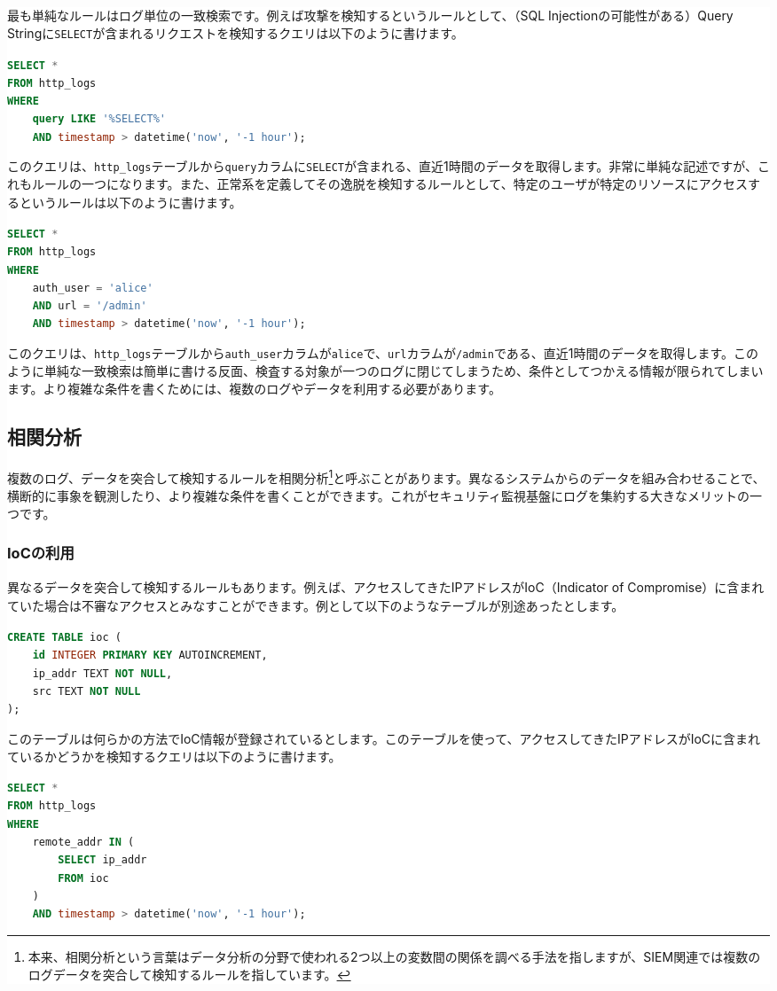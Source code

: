 最も単純なルールはログ単位の一致検索です。例えば攻撃を検知するというルールとして、（SQL Injectionの可能性がある）Query Stringに`SELECT`が含まれるリクエストを検知するクエリは以下のように書けます。

```sql
SELECT *
FROM http_logs
WHERE
    query LIKE '%SELECT%'
    AND timestamp > datetime('now', '-1 hour');
```

このクエリは、`http_logs`テーブルから`query`カラムに`SELECT`が含まれる、直近1時間のデータを取得します。非常に単純な記述ですが、これもルールの一つになります。また、正常系を定義してその逸脱を検知するルールとして、特定のユーザが特定のリソースにアクセスするというルールは以下のように書けます。

```sql
SELECT *
FROM http_logs
WHERE
    auth_user = 'alice'
    AND url = '/admin'
    AND timestamp > datetime('now', '-1 hour');
```

このクエリは、`http_logs`テーブルから`auth_user`カラムが`alice`で、`url`カラムが`/admin`である、直近1時間のデータを取得します。このように単純な一致検索は簡単に書ける反面、検査する対象が一つのログに閉じてしまうため、条件としてつかえる情報が限られてしまいます。より複雑な条件を書くためには、複数のログやデータを利用する必要があります。

## 相関分析

複数のログ、データを突合して検知するルールを相関分析[^correlation]と呼ぶことがあります。異なるシステムからのデータを組み合わせることで、横断的に事象を観測したり、より複雑な条件を書くことができます。これがセキュリティ監視基盤にログを集約する大きなメリットの一つです。

[^correlation]: 本来、相関分析という言葉はデータ分析の分野で使われる2つ以上の変数間の関係を調べる手法を指しますが、SIEM関連では複数のログデータを突合して検知するルールを指しています。

### IoCの利用

異なるデータを突合して検知するルールもあります。例えば、アクセスしてきたIPアドレスがIoC（Indicator of Compromise）に含まれていた場合は不審なアクセスとみなすことができます。例として以下のようなテーブルが別途あったとします。

```sql
CREATE TABLE ioc (
    id INTEGER PRIMARY KEY AUTOINCREMENT,
    ip_addr TEXT NOT NULL,
    src TEXT NOT NULL
);
```

このテーブルは何らかの方法でIoC情報が登録されているとします。このテーブルを使って、アクセスしてきたIPアドレスがIoCに含まれているかどうかを検知するクエリは以下のように書けます。

```sql
SELECT *
FROM http_logs
WHERE
    remote_addr IN (
        SELECT ip_addr
        FROM ioc
    )
    AND timestamp > datetime('now', '-1 hour');
```


[^anomaly]: 今回のアドベントカレンダーで利用する予定のBigQueryには異常検知の機能が用意されているため、興味のある方はそちらを参照してみてください。 https://cloud.google.com/bigquery/docs/anomaly-detection-overview?hl=ja
